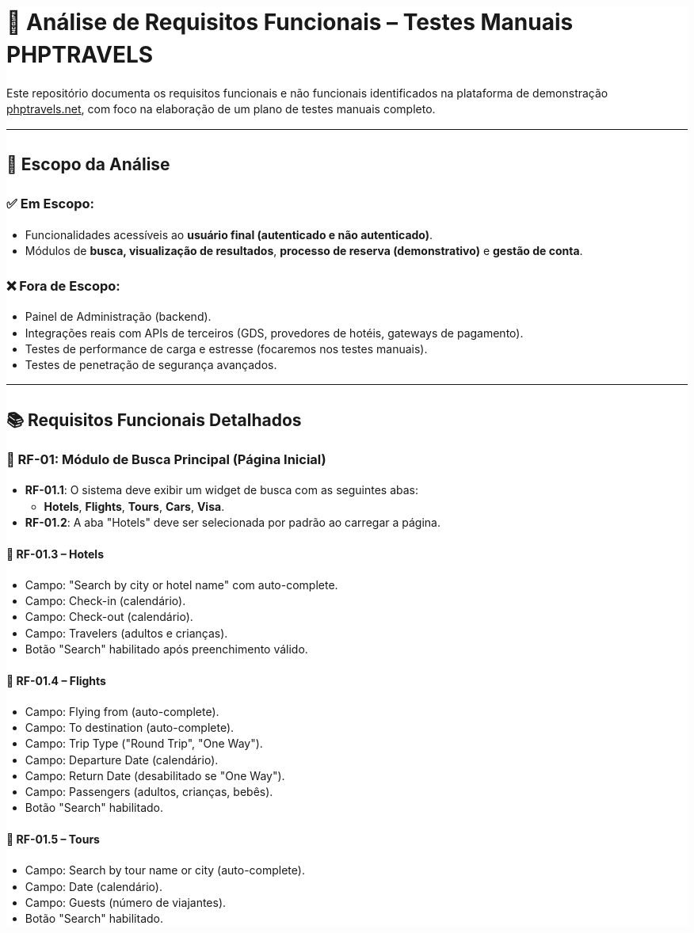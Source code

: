 # 🧾 Análise de Requisitos Funcionais – Testes Manuais PHPTRAVELS

Este repositório documenta os requisitos funcionais e não funcionais identificados na plataforma de demonstração [phptravels.net](https://phptravels.net), com foco na elaboração de um plano de testes manuais completo.

---

## 📌 Escopo da Análise

### ✅ Em Escopo:
- Funcionalidades acessíveis ao **usuário final (autenticado e não autenticado)**.
- Módulos de **busca, visualização de resultados**, **processo de reserva (demonstrativo)** e **gestão de conta**.

### ❌ Fora de Escopo:
- Painel de Administração (backend).
- Integrações reais com APIs de terceiros (GDS, provedores de hotéis, gateways de pagamento).
- Testes de performance de carga e estresse (focaremos nos testes manuais).
- Testes de penetração de segurança avançados.

---

## 📚 Requisitos Funcionais Detalhados

### 🔹 RF-01: Módulo de Busca Principal (Página Inicial)

- **RF-01.1**: O sistema deve exibir um widget de busca com as seguintes abas:
  - **Hotels**, **Flights**, **Tours**, **Cars**, **Visa**.
- **RF-01.2**: A aba "Hotels" deve ser selecionada por padrão ao carregar a página.

#### 🔸 RF-01.3 – Hotels
- Campo: "Search by city or hotel name" com auto-complete.
- Campo: Check-in (calendário).
- Campo: Check-out (calendário).
- Campo: Travelers (adultos e crianças).
- Botão "Search" habilitado após preenchimento válido.

#### 🔸 RF-01.4 – Flights
- Campo: Flying from (auto-complete).
- Campo: To destination (auto-complete).
- Campo: Trip Type ("Round Trip", "One Way").
- Campo: Departure Date (calendário).
- Campo: Return Date (desabilitado se "One Way").
- Campo: Passengers (adultos, crianças, bebês).
- Botão "Search" habilitado.

#### 🔸 RF-01.5 – Tours
- Campo: Search by tour name or city (auto-complete).
- Campo: Date (calendário).
- Campo: Guests (número de viajantes).
- Botão "Search" habilitado.
